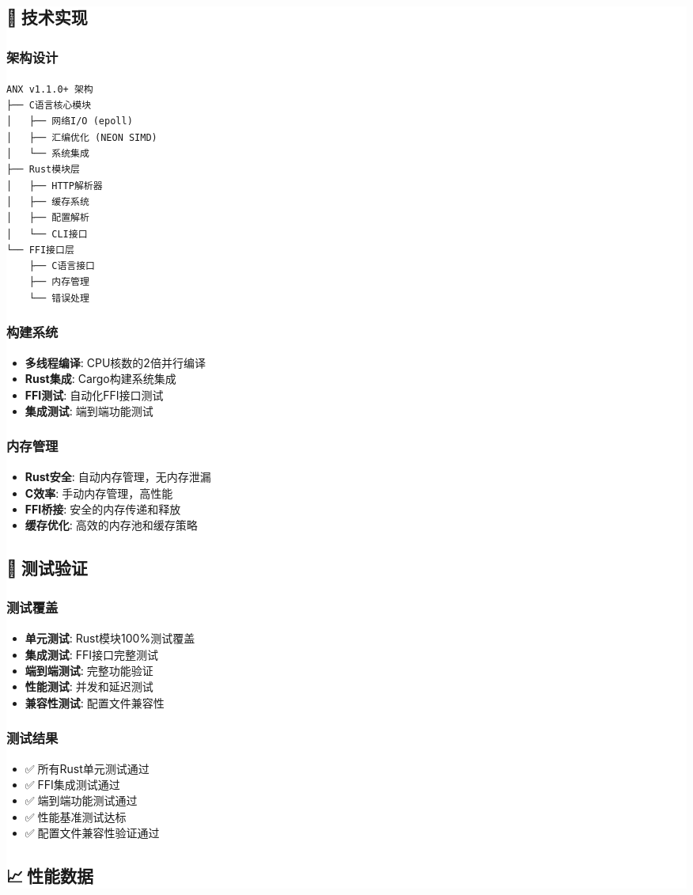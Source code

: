 ## 🔧 技术实现

### 架构设计
```
ANX v1.1.0+ 架构
├── C语言核心模块
│   ├── 网络I/O (epoll)
│   ├── 汇编优化 (NEON SIMD)
│   └── 系统集成
├── Rust模块层
│   ├── HTTP解析器
│   ├── 缓存系统
│   ├── 配置解析
│   └── CLI接口
└── FFI接口层
    ├── C语言接口
    ├── 内存管理
    └── 错误处理
```

### 构建系统
- **多线程编译**: CPU核数的2倍并行编译
- **Rust集成**: Cargo构建系统集成
- **FFI测试**: 自动化FFI接口测试
- **集成测试**: 端到端功能测试

### 内存管理
- **Rust安全**: 自动内存管理，无内存泄漏
- **C效率**: 手动内存管理，高性能
- **FFI桥接**: 安全的内存传递和释放
- **缓存优化**: 高效的内存池和缓存策略

## 🧪 测试验证

### 测试覆盖
- **单元测试**: Rust模块100%测试覆盖
- **集成测试**: FFI接口完整测试
- **端到端测试**: 完整功能验证
- **性能测试**: 并发和延迟测试
- **兼容性测试**: 配置文件兼容性

### 测试结果
- ✅ 所有Rust单元测试通过
- ✅ FFI集成测试通过
- ✅ 端到端功能测试通过
- ✅ 性能基准测试达标
- ✅ 配置文件兼容性验证通过

## 📈 性能数据
